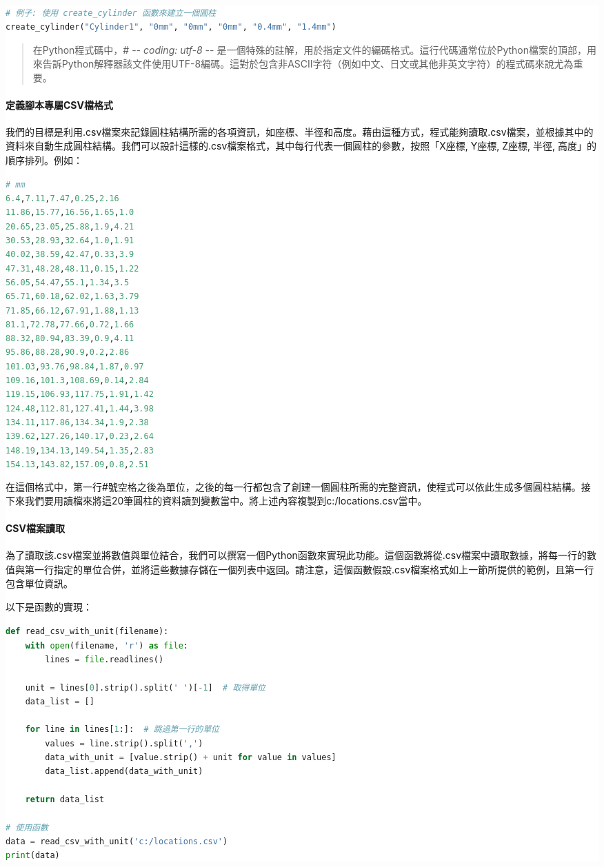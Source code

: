 ```python
# 例子: 使用 create_cylinder 函數來建立一個圓柱
create_cylinder("Cylinder1", "0mm", "0mm", "0mm", "0.4mm", "1.4mm")
```
>在Python程式碼中，# -*- coding: utf-8 -*- 是一個特殊的註解，用於指定文件的編碼格式。這行代碼通常位於Python檔案的頂部，用來告訴Python解釋器該文件使用UTF-8編碼。這對於包含非ASCII字符（例如中文、日文或其他非英文字符）的程式碼來說尤為重要。



#### 定義腳本專屬CSV檔格式
我們的目標是利用.csv檔案來記錄圓柱結構所需的各項資訊，如座標、半徑和高度。藉由這種方式，程式能夠讀取.csv檔案，並根據其中的資料來自動生成圓柱結構。我們可以設計這樣的.csv檔案格式，其中每行代表一個圓柱的參數，按照「X座標, Y座標, Z座標, 半徑, 高度」的順序排列。例如：

```python
# mm
6.4,7.11,7.47,0.25,2.16
11.86,15.77,16.56,1.65,1.0
20.65,23.05,25.88,1.9,4.21
30.53,28.93,32.64,1.0,1.91
40.02,38.59,42.47,0.33,3.9
47.31,48.28,48.11,0.15,1.22
56.05,54.47,55.1,1.34,3.5
65.71,60.18,62.02,1.63,3.79
71.85,66.12,67.91,1.88,1.13
81.1,72.78,77.66,0.72,1.66
88.32,80.94,83.39,0.9,4.11
95.86,88.28,90.9,0.2,2.86
101.03,93.76,98.84,1.87,0.97
109.16,101.3,108.69,0.14,2.84
119.15,106.93,117.75,1.91,1.42
124.48,112.81,127.41,1.44,3.98
134.11,117.86,134.34,1.9,2.38
139.62,127.26,140.17,0.23,2.64
148.19,134.13,149.54,1.35,2.83
154.13,143.82,157.09,0.8,2.51
```
在這個格式中，第一行#號空格之後為單位，之後的每一行都包含了創建一個圓柱所需的完整資訊，使程式可以依此生成多個圓柱結構。接下來我們要用讀檔來將這20筆圓柱的資料讀到變數當中。將上述內容複製到c:/locations.csv當中。

#### CSV檔案讀取
為了讀取該.csv檔案並將數值與單位結合，我們可以撰寫一個Python函數來實現此功能。這個函數將從.csv檔案中讀取數據，將每一行的數值與第一行指定的單位合併，並將這些數據存儲在一個列表中返回。請注意，這個函數假設.csv檔案格式如上一節所提供的範例，且第一行包含單位資訊。

以下是函數的實現：

```python
def read_csv_with_unit(filename):
    with open(filename, 'r') as file:
        lines = file.readlines()
    
    unit = lines[0].strip().split(' ')[-1]  # 取得單位
    data_list = []
    
    for line in lines[1:]:  # 跳過第一行的單位
        values = line.strip().split(',')
        data_with_unit = [value.strip() + unit for value in values]
        data_list.append(data_with_unit)
    
    return data_list

# 使用函數
data = read_csv_with_unit('c:/locations.csv')
print(data)
```
